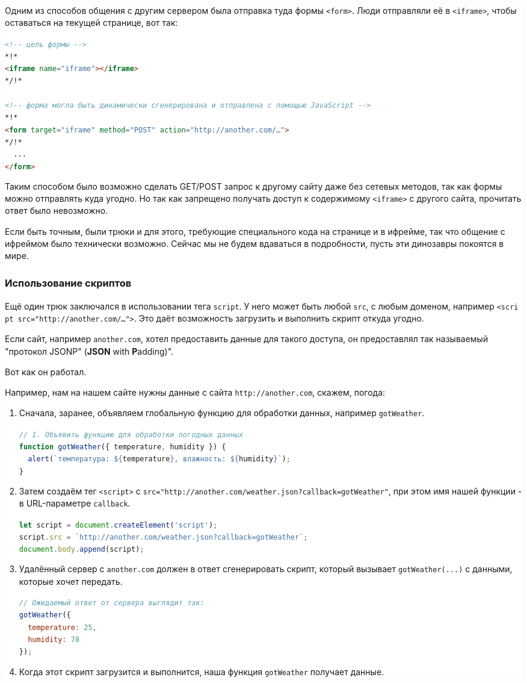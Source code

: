 Одним из способов общения с другим сервером была отправка туда формы `<form>`. Люди отправляли её в `<iframe>`, чтобы оставаться на текущей странице, вот так:

```html
<!-- цель формы -->
*!*
<iframe name="iframe"></iframe>
*/!*

<!-- форма могла быть динамически сгенерирована и отправлена с помощью JavaScript -->
*!*
<form target="iframe" method="POST" action="http://another.com/…">
*/!*
  ...
</form>
```

Таким способом было возможно сделать GET/POST запрос к другому сайту даже без сетевых методов, так как формы можно отправлять куда угодно. Но так как запрещено получать доступ к содержимому `<iframe>` с другого сайта, прочитать ответ было невозможно.

Если быть точным, были трюки и для этого, требующие специального кода на странице и в ифрейме, так что общение с ифреймом было технически возможно. Сейчас мы не будем вдаваться в подробности, пусть эти динозавры покоятся в мире.

### Использование скриптов

Ещё один трюк заключался в использовании тега `script`. У него может быть любой `src`, с любым доменом, например `<script src="http://another.com/…">`. Это даёт возможность загрузить и выполнить скрипт откуда угодно.

Если сайт, например `another.com`, хотел предоставить данные для такого доступа, он предоставлял так называемый "протокол JSONP" (<b>JSON</b> with <b>P</b>adding)".

Вот как он работал.

Например, нам на нашем сайте нужны данные с сайта `http://another.com`, скажем, погода:

1. Сначала, заранее, объявляем глобальную функцию для обработки данных, например `gotWeather`.

    ```js
    // 1. Объявить функцию для обработки погодных данных
    function gotWeather({ temperature, humidity }) {
      alert(`температура: ${temperature}, влажность: ${humidity}`);
    }
    ```
2. Затем создаём тег `<script>` с `src="http://another.com/weather.json?callback=gotWeather"`, при этом имя нашей функции - в URL-параметре `callback`.

    ```js
    let script = document.createElement('script');
    script.src = `http://another.com/weather.json?callback=gotWeather`;
    document.body.append(script);
    ```
3. Удалённый сервер с `another.com` должен в ответ сгенерировать скрипт, который вызывает `gotWeather(...)` с данными, которые хочет передать.
    ```js
    // Ожидаемый ответ от сервера выглядит так:
    gotWeather({
      temperature: 25,
      humidity: 78
    });
    ```
4. Когда этот скрипт загрузится и выполнится, наша функция `gotWeather` получает данные.
